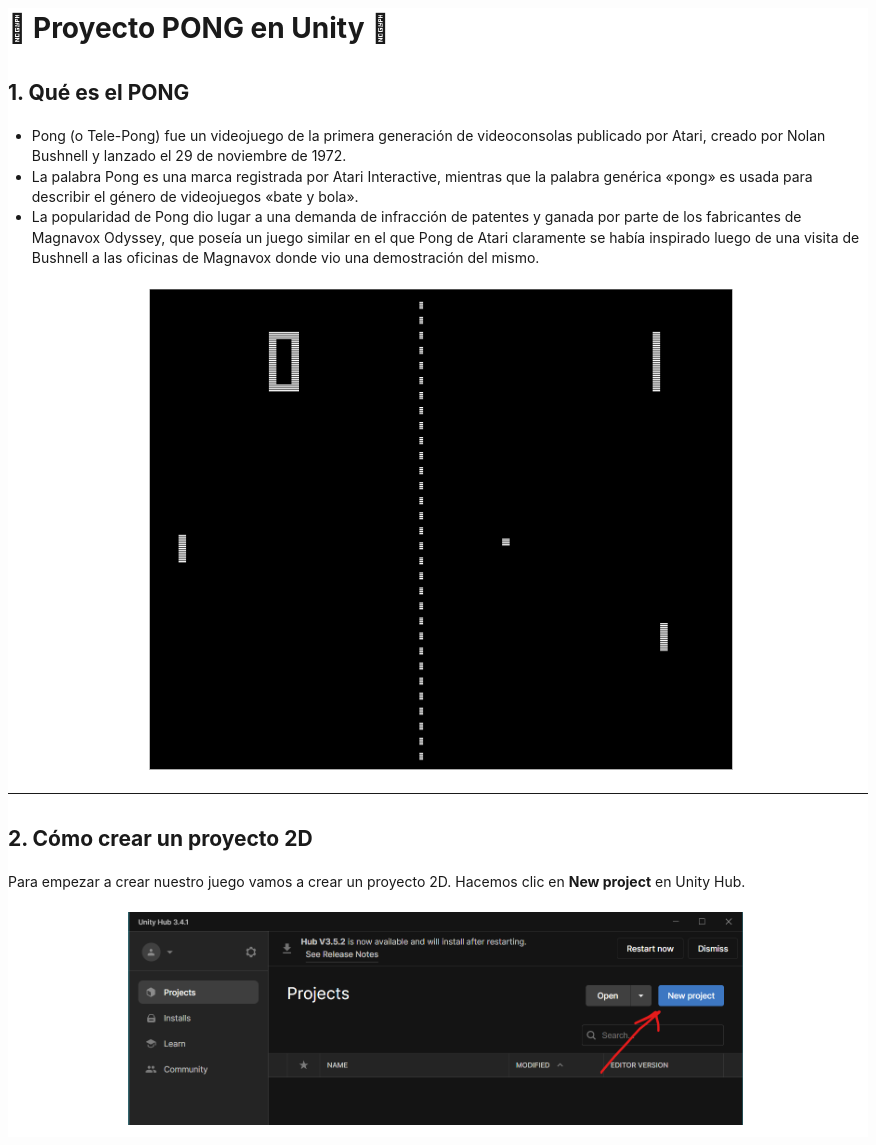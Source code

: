 # ​🏓​ Proyecto PONG en Unity 🎾

## 1. Qué es el PONG

- Pong (o Tele-Pong) fue un videojuego de la primera generación de videoconsolas publicado por Atari, creado por Nolan Bushnell y lanzado el 29 de noviembre de 1972.
- La palabra Pong es una marca registrada por Atari Interactive, mientras que la palabra genérica «pong» es usada para describir el género de videojuegos «bate y bola».
- La popularidad de Pong dio lugar a una demanda de infracción de patentes y ganada por parte de los fabricantes de Magnavox Odyssey, que poseía un juego similar en el que Pong de Atari claramente se había inspirado luego de una visita de Bushnell a las oficinas de Magnavox donde vio una demostración del mismo.

<p align="center">
    <img src="img/01-pong.png">
</p>

---

## 2. Cómo crear un proyecto 2D

Para empezar a crear nuestro juego vamos a crear un proyecto 2D. Hacemos clic en **New project** en Unity Hub.

<p align="center">
    <img src="img/02-crearProject.png">